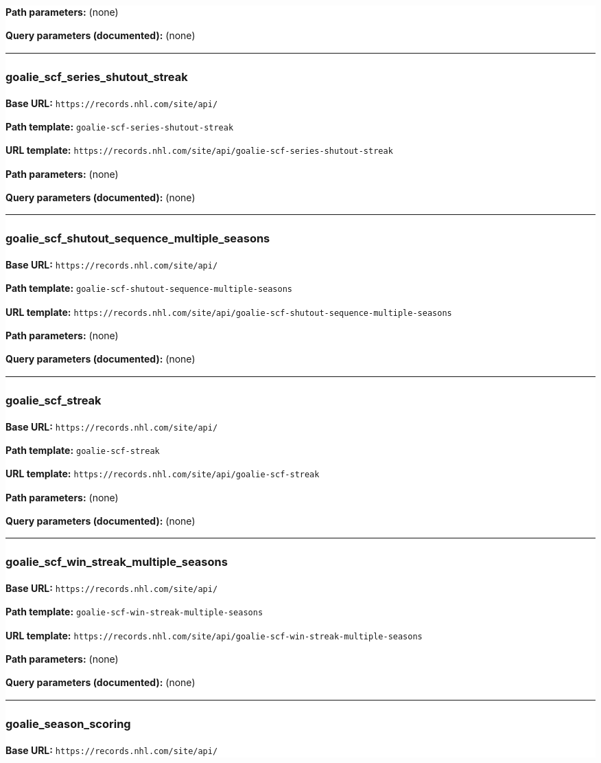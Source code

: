 **Path parameters:** (none)

**Query parameters (documented):** (none)

---

### goalie_scf_series_shutout_streak
**Base URL:** `https://records.nhl.com/site/api/`

**Path template:** `goalie-scf-series-shutout-streak`

**URL template:** `https://records.nhl.com/site/api/goalie-scf-series-shutout-streak`

**Path parameters:** (none)

**Query parameters (documented):** (none)

---

### goalie_scf_shutout_sequence_multiple_seasons
**Base URL:** `https://records.nhl.com/site/api/`

**Path template:** `goalie-scf-shutout-sequence-multiple-seasons`

**URL template:** `https://records.nhl.com/site/api/goalie-scf-shutout-sequence-multiple-seasons`

**Path parameters:** (none)

**Query parameters (documented):** (none)

---

### goalie_scf_streak
**Base URL:** `https://records.nhl.com/site/api/`

**Path template:** `goalie-scf-streak`

**URL template:** `https://records.nhl.com/site/api/goalie-scf-streak`

**Path parameters:** (none)

**Query parameters (documented):** (none)

---

### goalie_scf_win_streak_multiple_seasons
**Base URL:** `https://records.nhl.com/site/api/`

**Path template:** `goalie-scf-win-streak-multiple-seasons`

**URL template:** `https://records.nhl.com/site/api/goalie-scf-win-streak-multiple-seasons`

**Path parameters:** (none)

**Query parameters (documented):** (none)

---

### goalie_season_scoring
**Base URL:** `https://records.nhl.com/site/api/`

